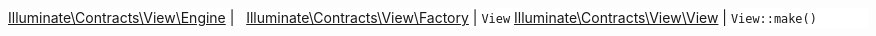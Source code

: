 [Illuminate\Contracts\View\Engine](https://github.com/illuminate/contracts/blob/8.x/View/Engine.php) | &nbsp;
[Illuminate\Contracts\View\Factory](https://github.com/illuminate/contracts/blob/8.x/View/Factory.php) | `View`
[Illuminate\Contracts\View\View](https://github.com/illuminate/contracts/blob/8.x/View/View.php) | `View::make()`
